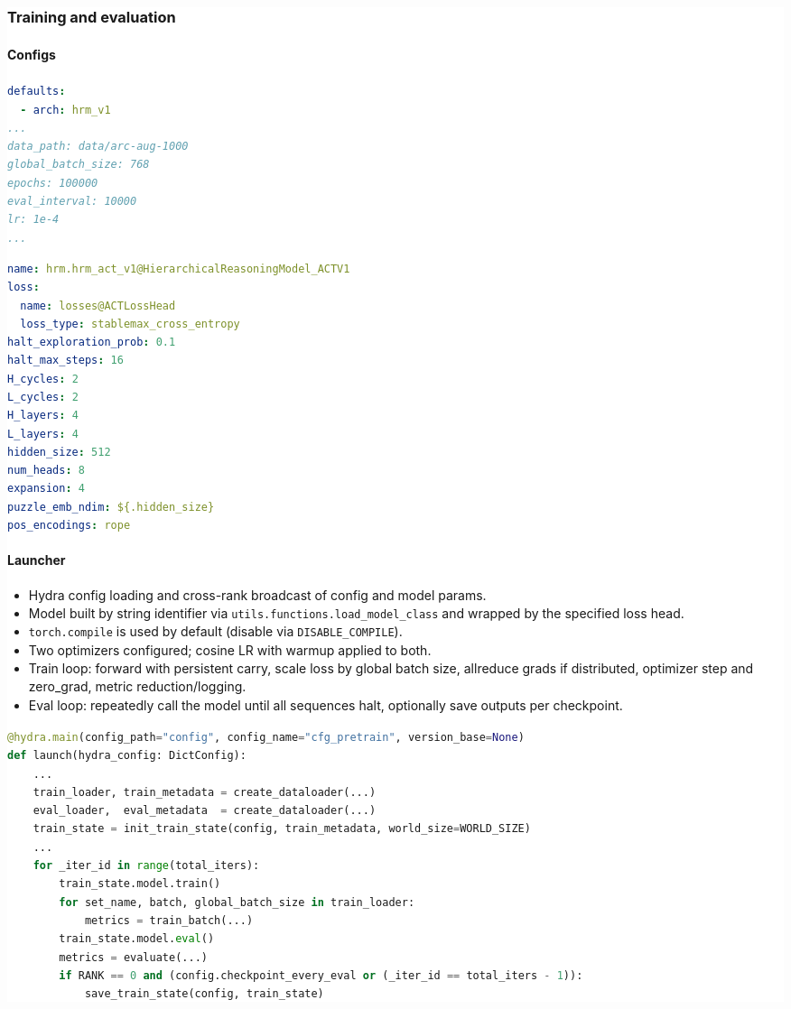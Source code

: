 ### Training and evaluation

#### Configs
```1:32:config/cfg_pretrain.yaml
defaults:
  - arch: hrm_v1
...
data_path: data/arc-aug-1000
global_batch_size: 768
epochs: 100000
eval_interval: 10000
lr: 1e-4
...
```

```1:22:config/arch/hrm_v1.yaml
name: hrm.hrm_act_v1@HierarchicalReasoningModel_ACTV1
loss:
  name: losses@ACTLossHead
  loss_type: stablemax_cross_entropy
halt_exploration_prob: 0.1
halt_max_steps: 16
H_cycles: 2
L_cycles: 2
H_layers: 4
L_layers: 4
hidden_size: 512
num_heads: 8
expansion: 4
puzzle_emb_ndim: ${.hidden_size}
pos_encodings: rope
```

#### Launcher
- Hydra config loading and cross-rank broadcast of config and model params.
- Model built by string identifier via `utils.functions.load_model_class` and wrapped by the specified loss head.
- `torch.compile` is used by default (disable via `DISABLE_COMPILE`).
- Two optimizers configured; cosine LR with warmup applied to both.
- Train loop: forward with persistent carry, scale loss by global batch size, allreduce grads if distributed, optimizer step and zero_grad, metric reduction/logging.
- Eval loop: repeatedly call the model until all sequences halt, optionally save outputs per checkpoint.

```380:454:pretrain.py
@hydra.main(config_path="config", config_name="cfg_pretrain", version_base=None)
def launch(hydra_config: DictConfig):
    ...
    train_loader, train_metadata = create_dataloader(...)
    eval_loader,  eval_metadata  = create_dataloader(...)
    train_state = init_train_state(config, train_metadata, world_size=WORLD_SIZE)
    ...
    for _iter_id in range(total_iters):
        train_state.model.train()
        for set_name, batch, global_batch_size in train_loader:
            metrics = train_batch(...)
        train_state.model.eval()
        metrics = evaluate(...)
        if RANK == 0 and (config.checkpoint_every_eval or (_iter_id == total_iters - 1)):
            save_train_state(config, train_state)
```
